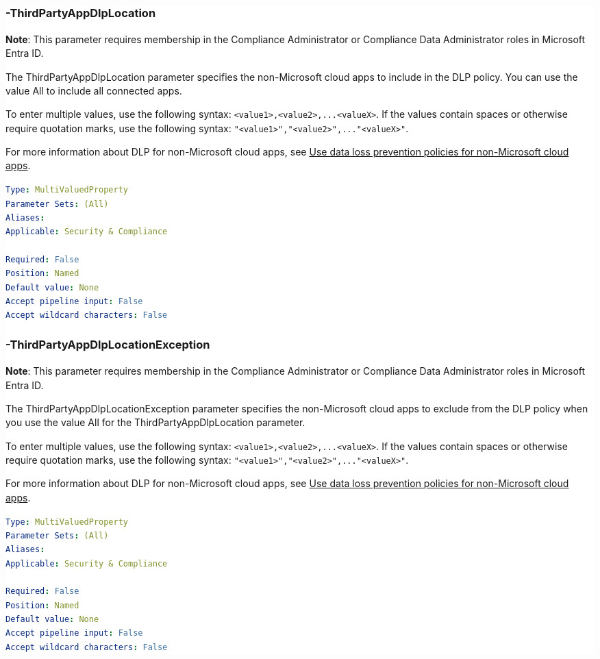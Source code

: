 ### -ThirdPartyAppDlpLocation
**Note**: This parameter requires membership in the Compliance Administrator or Compliance Data Administrator roles in Microsoft Entra ID.

The ThirdPartyAppDlpLocation parameter specifies the non-Microsoft cloud apps to include in the DLP policy. You can use the value All to include all connected apps.

To enter multiple values, use the following syntax: `<value1>,<value2>,...<valueX>`. If the values contain spaces or otherwise require quotation marks, use the following syntax: `"<value1>","<value2>",..."<valueX>"`.

For more information about DLP for non-Microsoft cloud apps, see [Use data loss prevention policies for non-Microsoft cloud apps](https://learn.microsoft.com/purview/dlp-use-policies-non-microsoft-cloud-apps).

```yaml
Type: MultiValuedProperty
Parameter Sets: (All)
Aliases:
Applicable: Security & Compliance

Required: False
Position: Named
Default value: None
Accept pipeline input: False
Accept wildcard characters: False
```

### -ThirdPartyAppDlpLocationException
**Note**: This parameter requires membership in the Compliance Administrator or Compliance Data Administrator roles in Microsoft Entra ID.

The ThirdPartyAppDlpLocationException parameter specifies the non-Microsoft cloud apps to exclude from the DLP policy when you use the value All for the ThirdPartyAppDlpLocation parameter.

To enter multiple values, use the following syntax: `<value1>,<value2>,...<valueX>`. If the values contain spaces or otherwise require quotation marks, use the following syntax: `"<value1>","<value2>",..."<valueX>"`.

For more information about DLP for non-Microsoft cloud apps, see [Use data loss prevention policies for non-Microsoft cloud apps](https://learn.microsoft.com/purview/dlp-use-policies-non-microsoft-cloud-apps).

```yaml
Type: MultiValuedProperty
Parameter Sets: (All)
Aliases:
Applicable: Security & Compliance

Required: False
Position: Named
Default value: None
Accept pipeline input: False
Accept wildcard characters: False
```
